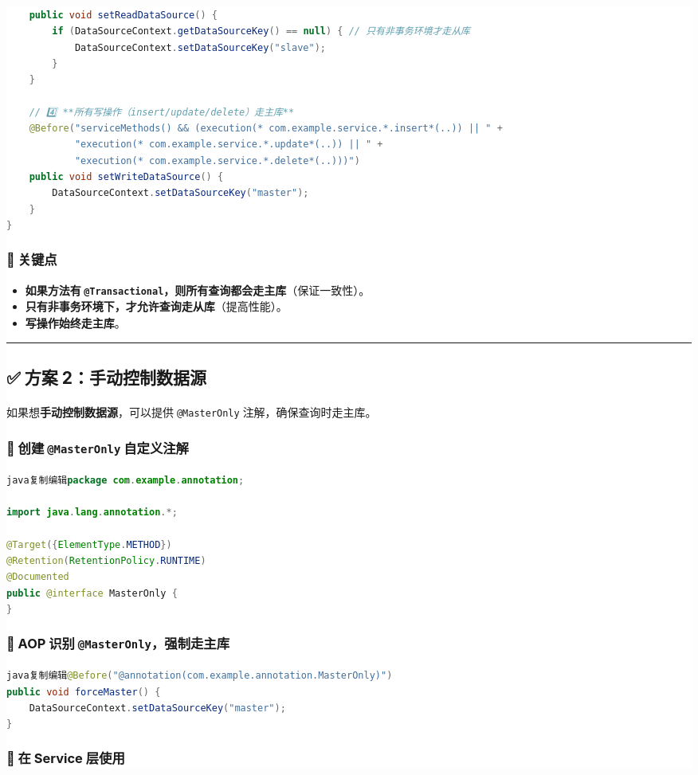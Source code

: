 ```java
    public void setReadDataSource() {
        if (DataSourceContext.getDataSourceKey() == null) { // 只有非事务环境才走从库
            DataSourceContext.setDataSourceKey("slave");
        }
    }

    // 4️⃣ **所有写操作（insert/update/delete）走主库**
    @Before("serviceMethods() && (execution(* com.example.service.*.insert*(..)) || " +
            "execution(* com.example.service.*.update*(..)) || " +
            "execution(* com.example.service.*.delete*(..)))")
    public void setWriteDataSource() {
        DataSourceContext.setDataSourceKey("master");
    }
}
```

### **📌 关键点**

- **如果方法有 `@Transactional`，则所有查询都会走主库**（保证一致性）。
- **只有非事务环境下，才允许查询走从库**（提高性能）。
- **写操作始终走主库**。

------

## **✅ 方案 2：手动控制数据源**

如果想**手动控制数据源**，可以提供 `@MasterOnly` 注解，确保查询时走主库。

### **📌 创建 `@MasterOnly` 自定义注解**

```java
java复制编辑package com.example.annotation;

import java.lang.annotation.*;

@Target({ElementType.METHOD})
@Retention(RetentionPolicy.RUNTIME)
@Documented
public @interface MasterOnly {
}
```

### **📌 AOP 识别 `@MasterOnly`，强制走主库**

```java
java复制编辑@Before("@annotation(com.example.annotation.MasterOnly)")
public void forceMaster() {
    DataSourceContext.setDataSourceKey("master");
}
```

### **📌 在 Service 层使用**
